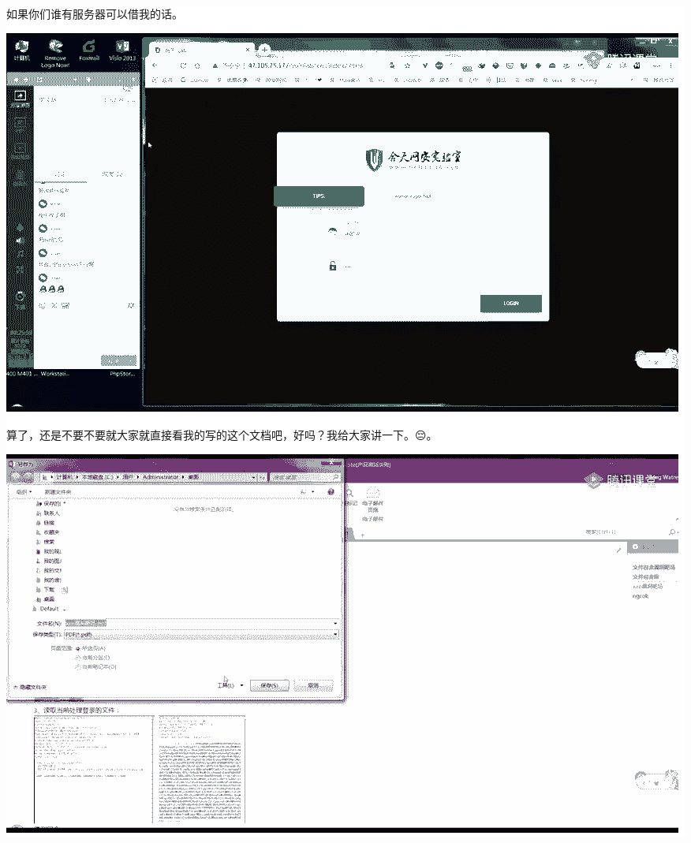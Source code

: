 如果你们谁有服务器可以借我的话。

![](img/05e5263c7d671163c0fe8a4b3f9d2e12_48.png)

算了，还是不要不要就大家就直接看我的写的这个文档吧，好吗？我给大家讲一下。😔。

![](img/05e5263c7d671163c0fe8a4b3f9d2e12_50.png)
